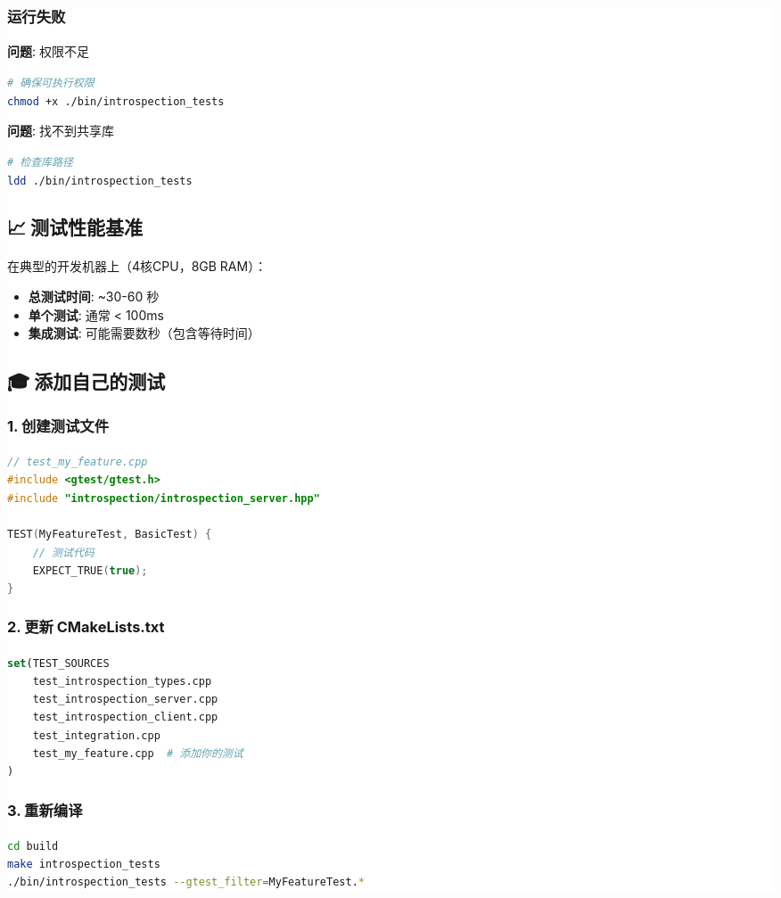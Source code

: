 ### 运行失败

**问题**: 权限不足
```bash
# 确保可执行权限
chmod +x ./bin/introspection_tests
```

**问题**: 找不到共享库
```bash
# 检查库路径
ldd ./bin/introspection_tests
```

## 📈 测试性能基准

在典型的开发机器上（4核CPU，8GB RAM）：

- **总测试时间**: ~30-60 秒
- **单个测试**: 通常 < 100ms
- **集成测试**: 可能需要数秒（包含等待时间）

## 🎓 添加自己的测试

### 1. 创建测试文件

```cpp
// test_my_feature.cpp
#include <gtest/gtest.h>
#include "introspection/introspection_server.hpp"

TEST(MyFeatureTest, BasicTest) {
    // 测试代码
    EXPECT_TRUE(true);
}
```

### 2. 更新 CMakeLists.txt

```cmake
set(TEST_SOURCES
    test_introspection_types.cpp
    test_introspection_server.cpp
    test_introspection_client.cpp
    test_integration.cpp
    test_my_feature.cpp  # 添加你的测试
)
```

### 3. 重新编译

```bash
cd build
make introspection_tests
./bin/introspection_tests --gtest_filter=MyFeatureTest.*
```
